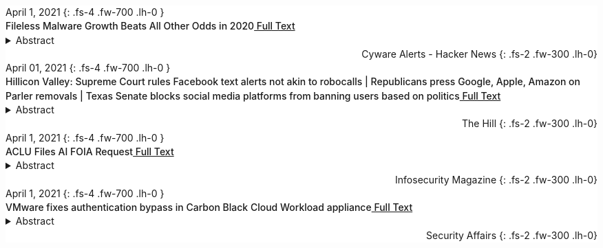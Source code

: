<div class="code-example dont-break-out" markdown="1" style="padding-top:0px;padding-bottom:0px">
April 1, 2021
{: .fs-4 .fw-700 .lh-0  }
<p style="font-weight:500; margin:0px" markdown="1">
Fileless Malware Growth Beats All Other Odds in 2020<a href="https://cyware.com/news/fileless-malware-growth-beats-all-other-odds-in-2020-c823b83e"> Full Text</a>
</p>
<details><summary>Abstract</summary></details>
<div style="text-align: right" markdown="1">
Cyware Alerts - Hacker News
{: .fs-2 .fw-300 .lh-0}
</div>
</div>

<div class="code-example dont-break-out" markdown="1" style="padding-top:0px;padding-bottom:0px">
April 01, 2021
{: .fs-4 .fw-700 .lh-0  }
<p style="font-weight:500; margin:0px" markdown="1">
Hillicon Valley: Supreme Court rules Facebook text alerts not akin to robocalls | Republicans press Google, Apple, Amazon on Parler removals | Texas Senate blocks social media platforms from banning users based on politics<a href="https://thehill.com//policy/technology/overnights/546084-hillicon-valley-supreme-court-rules-facebook-text-alerts-not"> Full Text</a>
</p>
<details><summary>Abstract</summary></details>
<div style="text-align: right" markdown="1">
The Hill
{: .fs-2 .fw-300 .lh-0}
</div>
</div>

<div class="code-example dont-break-out" markdown="1" style="padding-top:0px;padding-bottom:0px">
April 1, 2021
{: .fs-4 .fw-700 .lh-0  }
<p style="font-weight:500; margin:0px" markdown="1">
ACLU Files AI FOIA Request<a href="https://www.infosecurity-magazine.com:443/news/aclu-files-ai-foia-request/"> Full Text</a>
</p>
<details><summary>Abstract</summary></details>
<div style="text-align: right" markdown="1">
Infosecurity Magazine
{: .fs-2 .fw-300 .lh-0}
</div>
</div>

<div class="code-example dont-break-out" markdown="1" style="padding-top:0px;padding-bottom:0px">
April 1, 2021
{: .fs-4 .fw-700 .lh-0  }
<p style="font-weight:500; margin:0px" markdown="1">
VMware fixes authentication bypass in Carbon Black Cloud Workload appliance<a href="https://securityaffairs.co/wordpress/116233/security/vmware-carbon-black-cloud-flaw.html"> Full Text</a>
</p>
<details><summary>Abstract</summary></details>
<div style="text-align: right" markdown="1">
Security Affairs
{: .fs-2 .fw-300 .lh-0}
</div>
</div>
